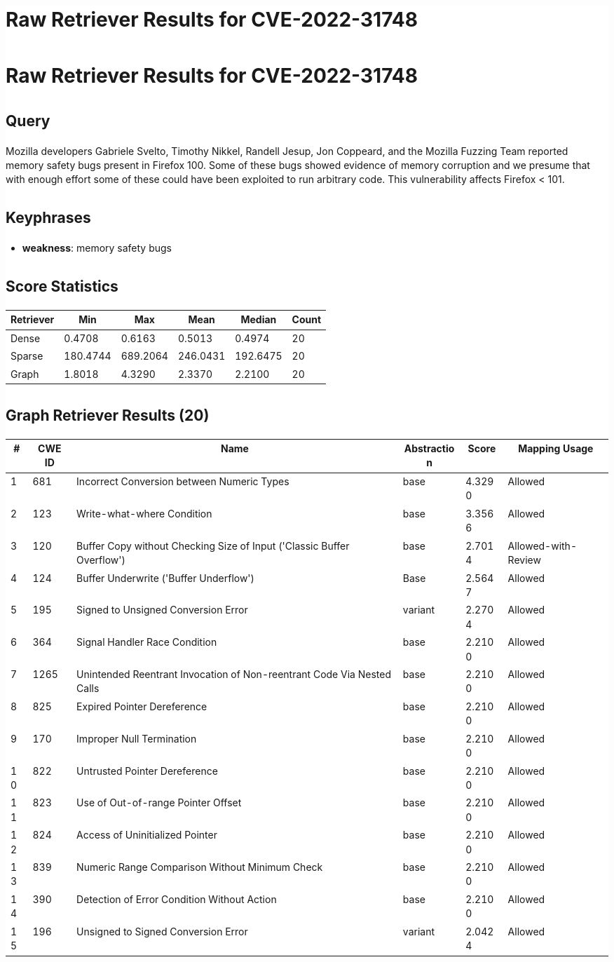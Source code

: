 # Raw Retriever Results for CVE-2022-31748

# Raw Retriever Results for CVE-2022-31748

## Query
Mozilla developers Gabriele Svelto, Timothy Nikkel, Randell Jesup, Jon Coppeard, and the Mozilla Fuzzing Team reported memory safety bugs present in Firefox 100. Some of these bugs showed evidence of memory corruption and we presume that with enough effort some of these could have been exploited to run arbitrary code. This vulnerability affects Firefox < 101.

## Keyphrases
- **weakness**: memory safety bugs

## Score Statistics
| Retriever | Min | Max | Mean | Median | Count |
|-----------|-----|-----|------|--------|-------|
| Dense | 0.4708 | 0.6163 | 0.5013 | 0.4974 | 20 |
| Sparse | 180.4744 | 689.2064 | 246.0431 | 192.6475 | 20 |
| Graph | 1.8018 | 4.3290 | 2.3370 | 2.2100 | 20 |

## Graph Retriever Results (20)
| # | CWE ID | Name | Abstraction | Score | Mapping Usage |
|---|--------|------|-------------|-------|---------------|
| 1 | 681 | Incorrect Conversion between Numeric Types | base | 4.3290 | Allowed |
| 2 | 123 | Write-what-where Condition | base | 3.3566 | Allowed |
| 3 | 120 | Buffer Copy without Checking Size of Input ('Classic Buffer Overflow') | base | 2.7014 | Allowed-with-Review |
| 4 | 124 | Buffer Underwrite ('Buffer Underflow') | Base | 2.5647 | Allowed |
| 5 | 195 | Signed to Unsigned Conversion Error | variant | 2.2704 | Allowed |
| 6 | 364 | Signal Handler Race Condition | base | 2.2100 | Allowed |
| 7 | 1265 | Unintended Reentrant Invocation of Non-reentrant Code Via Nested Calls | base | 2.2100 | Allowed |
| 8 | 825 | Expired Pointer Dereference | base | 2.2100 | Allowed |
| 9 | 170 | Improper Null Termination | base | 2.2100 | Allowed |
| 10 | 822 | Untrusted Pointer Dereference | base | 2.2100 | Allowed |
| 11 | 823 | Use of Out-of-range Pointer Offset | base | 2.2100 | Allowed |
| 12 | 824 | Access of Uninitialized Pointer | base | 2.2100 | Allowed |
| 13 | 839 | Numeric Range Comparison Without Minimum Check | base | 2.2100 | Allowed |
| 14 | 390 | Detection of Error Condition Without Action | base | 2.2100 | Allowed |
| 15 | 196 | Unsigned to Signed Conversion Error | variant | 2.0424 | Allowed |

